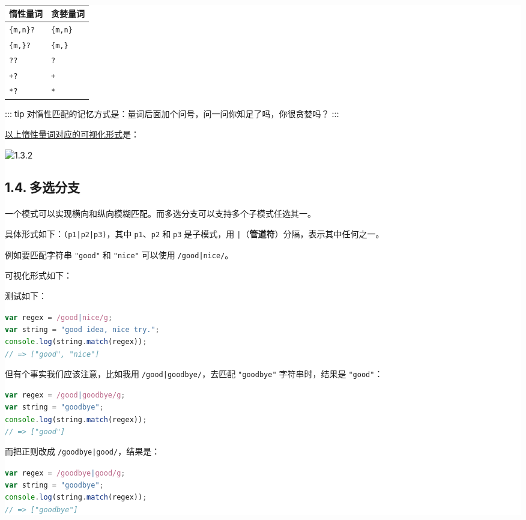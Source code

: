 | 惰性量词 | 贪婪量词 |
| -------- | -------- |
| `{m,n}?` | `{m,n}`  |
| `{m,}?`  | `{m,}`   |
| `??`     | `?`      |
| `+?`     | `+`      |
| `*?`     | `*`      |

::: tip
对惰性匹配的记忆方式是：量词后面加个问号，问一问你知足了吗，你很贪婪吗？
:::

[以上惰性量词对应的可视化形式](https://jex.im/regulex/#!flags=&re=a%7B1%2C2%7D%3Fb%7B3%2C%7D%3Fc%7B4%7D%3Fd%3F%3Fe%2B%3Ff*%3F)是：

![1.3.2](/assets/1.3.2.png)

## 1.4. 多选分支

一个模式可以实现横向和纵向模糊匹配。而多选分支可以支持多个子模式任选其一。

具体形式如下：`(p1|p2|p3)`，其中 `p1`、`p2` 和 `p3` 是子模式，用 `|`（**管道符**）分隔，表示其中任何之一。

例如要匹配字符串 `"good"` 和 `"nice"` 可以使用 `/good|nice/`。

可视化形式如下：

测试如下：

```js
var regex = /good|nice/g;
var string = "good idea, nice try.";
console.log(string.match(regex));
// => ["good", "nice"]
```

但有个事实我们应该注意，比如我用 `/good|goodbye/`，去匹配 `"goodbye"` 字符串时，结果是 `"good"`：

```js
var regex = /good|goodbye/g;
var string = "goodbye";
console.log(string.match(regex));
// => ["good"]
```

而把正则改成 `/goodbye|good/`，结果是：

```js
var regex = /goodbye|good/g;
var string = "goodbye";
console.log(string.match(regex));
// => ["goodbye"]
```
